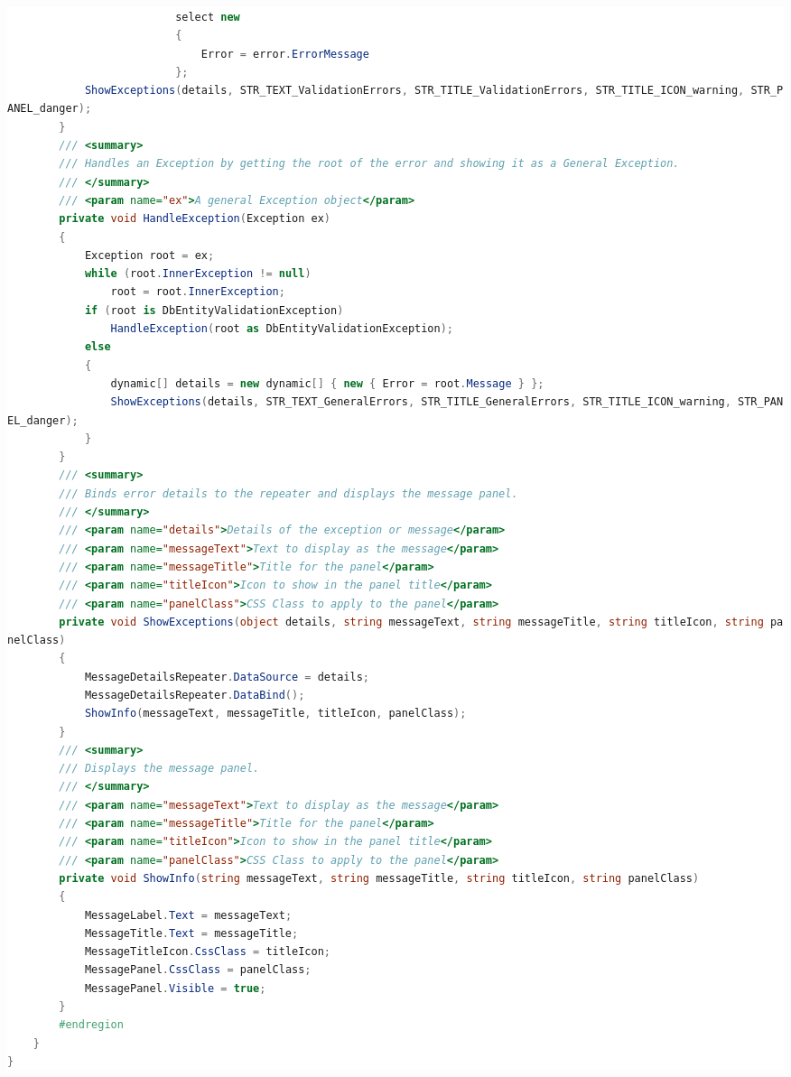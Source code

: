 ```csharp
                          select new
                          {
                              Error = error.ErrorMessage
                          };
            ShowExceptions(details, STR_TEXT_ValidationErrors, STR_TITLE_ValidationErrors, STR_TITLE_ICON_warning, STR_PANEL_danger);
        }
        /// <summary>
        /// Handles an Exception by getting the root of the error and showing it as a General Exception.
        /// </summary>
        /// <param name="ex">A general Exception object</param>
        private void HandleException(Exception ex)
        {
            Exception root = ex;
            while (root.InnerException != null)
                root = root.InnerException;
            if (root is DbEntityValidationException)
                HandleException(root as DbEntityValidationException);
            else
            {
                dynamic[] details = new dynamic[] { new { Error = root.Message } };
                ShowExceptions(details, STR_TEXT_GeneralErrors, STR_TITLE_GeneralErrors, STR_TITLE_ICON_warning, STR_PANEL_danger);
            }
        }
        /// <summary>
        /// Binds error details to the repeater and displays the message panel.
        /// </summary>
        /// <param name="details">Details of the exception or message</param>
        /// <param name="messageText">Text to display as the message</param>
        /// <param name="messageTitle">Title for the panel</param>
        /// <param name="titleIcon">Icon to show in the panel title</param>
        /// <param name="panelClass">CSS Class to apply to the panel</param>
        private void ShowExceptions(object details, string messageText, string messageTitle, string titleIcon, string panelClass)
        {
            MessageDetailsRepeater.DataSource = details;
            MessageDetailsRepeater.DataBind();
            ShowInfo(messageText, messageTitle, titleIcon, panelClass);
        }
        /// <summary>
        /// Displays the message panel.
        /// </summary>
        /// <param name="messageText">Text to display as the message</param>
        /// <param name="messageTitle">Title for the panel</param>
        /// <param name="titleIcon">Icon to show in the panel title</param>
        /// <param name="panelClass">CSS Class to apply to the panel</param>
        private void ShowInfo(string messageText, string messageTitle, string titleIcon, string panelClass)
        {
            MessageLabel.Text = messageText;
            MessageTitle.Text = messageTitle;
            MessageTitleIcon.CssClass = titleIcon;
            MessagePanel.CssClass = panelClass;
            MessagePanel.Visible = true;
        }
        #endregion
    }
}
```
